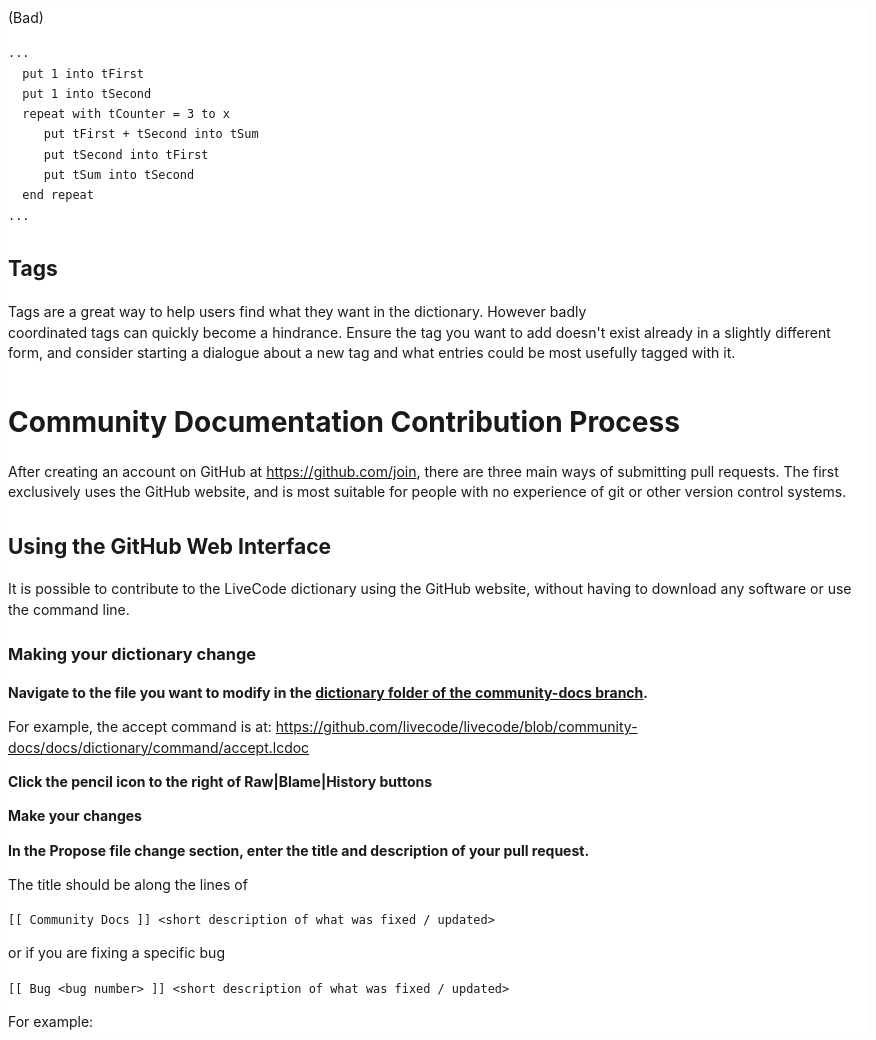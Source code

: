 (Bad)
```
...
  put 1 into tFirst
  put 1 into tSecond
  repeat with tCounter = 3 to x
     put tFirst + tSecond into tSum
     put tSecond into tFirst
     put tSum into tSecond
  end repeat
...
```

## Tags

Tags are a great way to help users find what they want in the dictionary. However badly  
coordinated tags can quickly become a hindrance. Ensure the tag you want to add doesn't 
exist already in a slightly different form, and consider starting a dialogue about a new
tag and what entries could be most usefully tagged with it.

# Community Documentation Contribution Process

After creating an account on GitHub at https://github.com/join, there are three main ways 
of submitting pull requests. The first exclusively uses the GitHub website, and is most suitable
for people with no experience of git or other version control systems.

## Using the GitHub Web Interface

It is possible to contribute to the LiveCode dictionary using the GitHub website, without
having to download any software or use the command line.

### Making your dictionary change

**Navigate to the file you want to modify in the [dictionary folder of the community-docs branch](https://github.com/livecode/livecode/blob/community-docs/docs/dictionary).**

For example, the accept command is at:
https://github.com/livecode/livecode/blob/community-docs/docs/dictionary/command/accept.lcdoc

**Click the pencil icon to the right of Raw|Blame|History buttons**

**Make your changes**

**In the Propose file change section, enter the title and description of your pull request.**

The title should be along the lines of 

`[[ Community Docs ]] <short description of what was fixed / updated>`

or if you are fixing a specific bug

`[[ Bug <bug number> ]] <short description of what was fixed / updated>`

For example:
